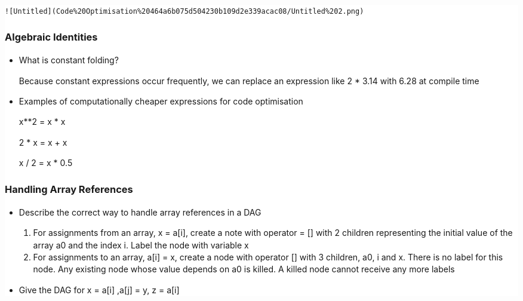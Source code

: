    ![Untitled](Code%20Optimisation%20464a6b075d504230b109d2e339acac08/Untitled%202.png)
    

### Algebraic Identities

- What is constant folding?
    
    Because constant expressions occur frequently, we can replace an expression like 2 * 3.14 with 6.28 at compile time
    
- Examples of computationally cheaper expressions for code optimisation
    
    x**2 = x * x
    
    2 * x = x + x
    
    x / 2 = x * 0.5
    
     
    

### Handling Array References

- Describe the correct way to handle array references in a DAG
    1. For assignments from an array, x = a[i], create a note with operator = [] with 2 children representing the initial value of the array a0 and the index i. Label the node with variable x
    2. For assignments to an array, a[i] = x, create a node with operator [] with 3 children, a0, i and x. There is no label for this node. Any existing node whose value depends on a0 is killed. A killed node cannot receive any more labels
    
- Give the DAG for x = a[i] ,a[j] = y, z = a[i]
    